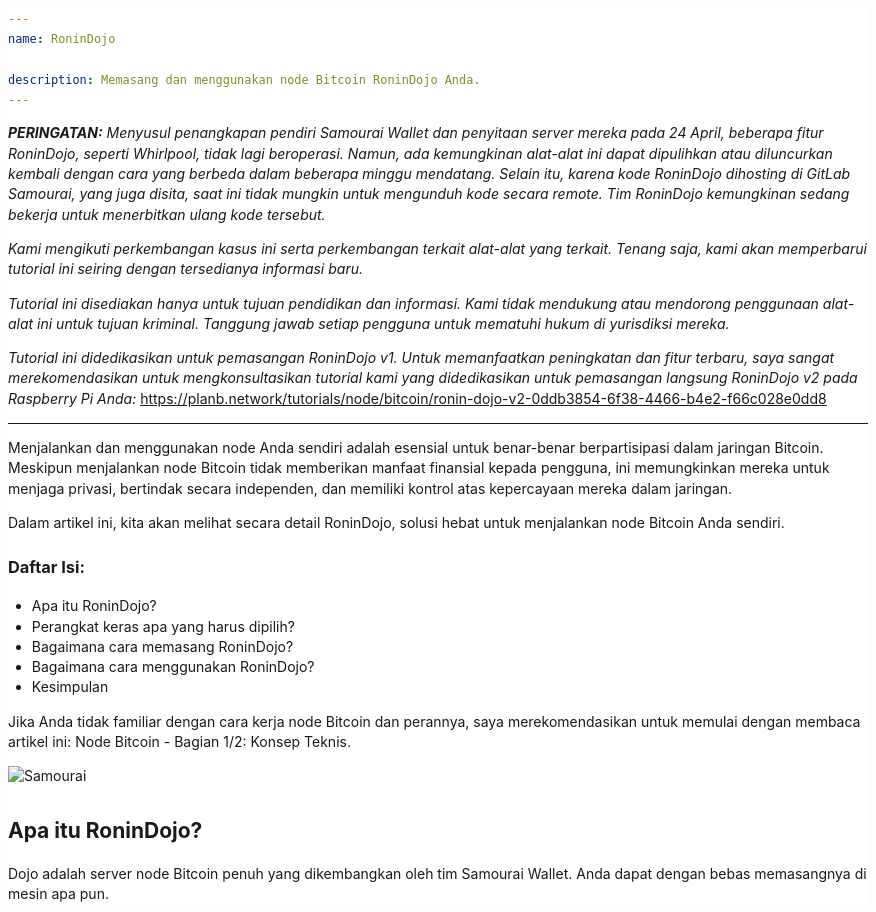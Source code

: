 ```yaml
---
name: RoninDojo

description: Memasang dan menggunakan node Bitcoin RoninDojo Anda.
---
```

***PERINGATAN:** Menyusul penangkapan pendiri Samourai Wallet dan penyitaan server mereka pada 24 April, beberapa fitur RoninDojo, seperti Whirlpool, tidak lagi beroperasi. Namun, ada kemungkinan alat-alat ini dapat dipulihkan atau diluncurkan kembali dengan cara yang berbeda dalam beberapa minggu mendatang. Selain itu, karena kode RoninDojo dihosting di GitLab Samourai, yang juga disita, saat ini tidak mungkin untuk mengunduh kode secara remote. Tim RoninDojo kemungkinan sedang bekerja untuk menerbitkan ulang kode tersebut.*

_Kami mengikuti perkembangan kasus ini serta perkembangan terkait alat-alat yang terkait. Tenang saja, kami akan memperbarui tutorial ini seiring dengan tersedianya informasi baru._

_Tutorial ini disediakan hanya untuk tujuan pendidikan dan informasi. Kami tidak mendukung atau mendorong penggunaan alat-alat ini untuk tujuan kriminal. Tanggung jawab setiap pengguna untuk mematuhi hukum di yurisdiksi mereka._

_Tutorial ini didedikasikan untuk pemasangan RoninDojo v1. Untuk memanfaatkan peningkatan dan fitur terbaru, saya sangat merekomendasikan untuk mengkonsultasikan tutorial kami yang didedikasikan untuk pemasangan langsung RoninDojo v2 pada Raspberry Pi Anda:_ https://planb.network/tutorials/node/bitcoin/ronin-dojo-v2-0ddb3854-6f38-4466-b4e2-f66c028e0dd8

---

Menjalankan dan menggunakan node Anda sendiri adalah esensial untuk benar-benar berpartisipasi dalam jaringan Bitcoin. Meskipun menjalankan node Bitcoin tidak memberikan manfaat finansial kepada pengguna, ini memungkinkan mereka untuk menjaga privasi, bertindak secara independen, dan memiliki kontrol atas kepercayaan mereka dalam jaringan.

Dalam artikel ini, kita akan melihat secara detail RoninDojo, solusi hebat untuk menjalankan node Bitcoin Anda sendiri.

### Daftar Isi:

- Apa itu RoninDojo?
- Perangkat keras apa yang harus dipilih?
- Bagaimana cara memasang RoninDojo?
- Bagaimana cara menggunakan RoninDojo?
- Kesimpulan

Jika Anda tidak familiar dengan cara kerja node Bitcoin dan perannya, saya merekomendasikan untuk memulai dengan membaca artikel ini: Node Bitcoin - Bagian 1/2: Konsep Teknis.

![Samourai](assets/1.webp)

## Apa itu RoninDojo?

Dojo adalah server node Bitcoin penuh yang dikembangkan oleh tim Samourai Wallet. Anda dapat dengan bebas memasangnya di mesin apa pun.
